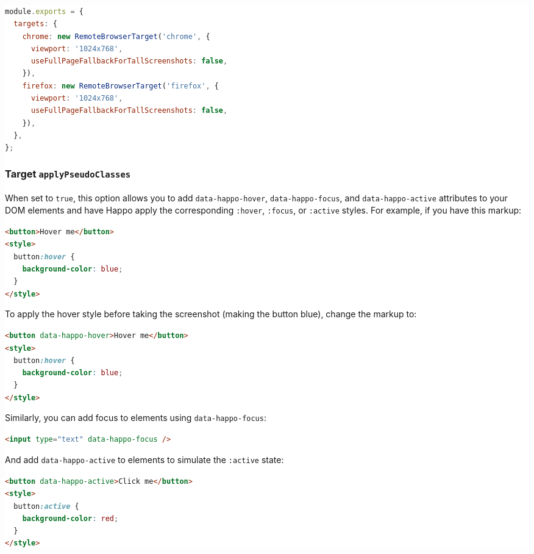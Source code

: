 ```js
module.exports = {
  targets: {
    chrome: new RemoteBrowserTarget('chrome', {
      viewport: '1024x768',
      useFullPageFallbackForTallScreenshots: false,
    }),
    firefox: new RemoteBrowserTarget('firefox', {
      viewport: '1024x768',
      useFullPageFallbackForTallScreenshots: false,
    }),
  },
};
```

### Target `applyPseudoClasses`

When set to `true`, this option allows you to add `data-happo-hover`,
`data-happo-focus`, and `data-happo-active` attributes to your DOM elements and
have Happo apply the corresponding `:hover`, `:focus`, or `:active` styles. For
example, if you have this markup:

```html
<button>Hover me</button>
<style>
  button:hover {
    background-color: blue;
  }
</style>
```

To apply the hover style before taking the screenshot (making the button blue),
change the markup to:

```html
<button data-happo-hover>Hover me</button>
<style>
  button:hover {
    background-color: blue;
  }
</style>
```

Similarly, you can add focus to elements using `data-happo-focus`:

```html
<input type="text" data-happo-focus />
```

And add `data-happo-active` to elements to simulate the `:active` state:

```html
<button data-happo-active>Click me</button>
<style>
  button:active {
    background-color: red;
  }
</style>
```
